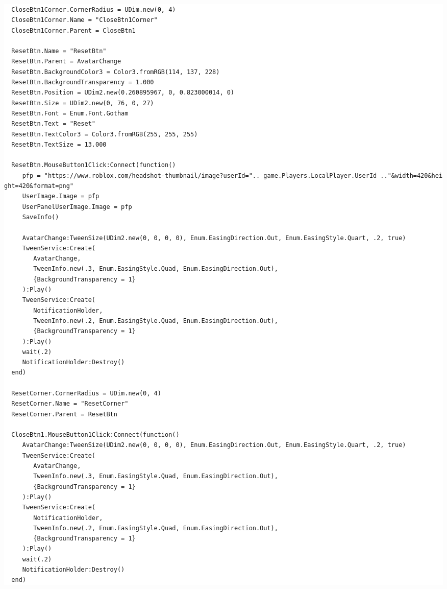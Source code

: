       CloseBtn1Corner.CornerRadius = UDim.new(0, 4)
      CloseBtn1Corner.Name = "CloseBtn1Corner"
      CloseBtn1Corner.Parent = CloseBtn1

      ResetBtn.Name = "ResetBtn"
      ResetBtn.Parent = AvatarChange
      ResetBtn.BackgroundColor3 = Color3.fromRGB(114, 137, 228)
      ResetBtn.BackgroundTransparency = 1.000
      ResetBtn.Position = UDim2.new(0.260895967, 0, 0.823000014, 0)
      ResetBtn.Size = UDim2.new(0, 76, 0, 27)
      ResetBtn.Font = Enum.Font.Gotham
      ResetBtn.Text = "Reset"
      ResetBtn.TextColor3 = Color3.fromRGB(255, 255, 255)
      ResetBtn.TextSize = 13.000

      ResetBtn.MouseButton1Click:Connect(function()
         pfp = "https://www.roblox.com/headshot-thumbnail/image?userId=".. game.Players.LocalPlayer.UserId .."&width=420&height=420&format=png"
         UserImage.Image = pfp
         UserPanelUserImage.Image = pfp
         SaveInfo()

         AvatarChange:TweenSize(UDim2.new(0, 0, 0, 0), Enum.EasingDirection.Out, Enum.EasingStyle.Quart, .2, true)
         TweenService:Create(
            AvatarChange,
            TweenInfo.new(.3, Enum.EasingStyle.Quad, Enum.EasingDirection.Out),
            {BackgroundTransparency = 1}
         ):Play()
         TweenService:Create(
            NotificationHolder,
            TweenInfo.new(.2, Enum.EasingStyle.Quad, Enum.EasingDirection.Out),
            {BackgroundTransparency = 1}
         ):Play()
         wait(.2)
         NotificationHolder:Destroy()
      end)

      ResetCorner.CornerRadius = UDim.new(0, 4)
      ResetCorner.Name = "ResetCorner"
      ResetCorner.Parent = ResetBtn

      CloseBtn1.MouseButton1Click:Connect(function()
         AvatarChange:TweenSize(UDim2.new(0, 0, 0, 0), Enum.EasingDirection.Out, Enum.EasingStyle.Quart, .2, true)
         TweenService:Create(
            AvatarChange,
            TweenInfo.new(.3, Enum.EasingStyle.Quad, Enum.EasingDirection.Out),
            {BackgroundTransparency = 1}
         ):Play()
         TweenService:Create(
            NotificationHolder,
            TweenInfo.new(.2, Enum.EasingStyle.Quad, Enum.EasingDirection.Out),
            {BackgroundTransparency = 1}
         ):Play()
         wait(.2)
         NotificationHolder:Destroy()
      end)
